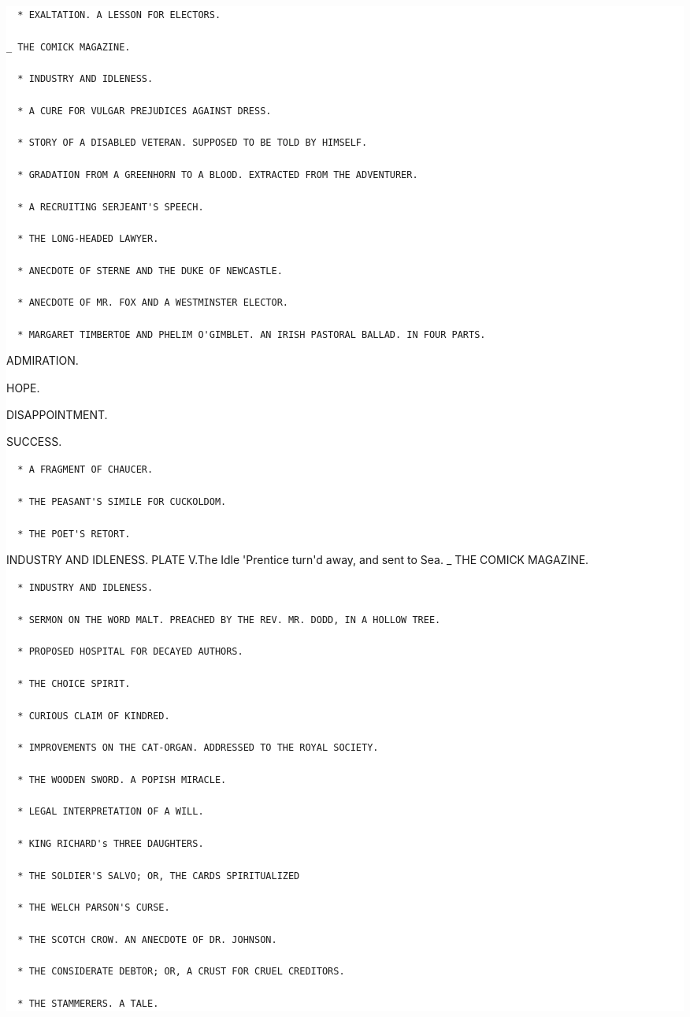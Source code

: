       * EXALTATION. A LESSON FOR ELECTORS.

    _ THE COMICK MAGAZINE.

      * INDUSTRY AND IDLENESS.

      * A CURE FOR VULGAR PREJUDICES AGAINST DRESS.

      * STORY OF A DISABLED VETERAN. SUPPOSED TO BE TOLD BY HIMSELF.

      * GRADATION FROM A GREENHORN TO A BLOOD. EXTRACTED FROM THE ADVENTURER.

      * A RECRUITING SERJEANT'S SPEECH.

      * THE LONG-HEADED LAWYER.

      * ANECDOTE OF STERNE AND THE DUKE OF NEWCASTLE.

      * ANECDOTE OF MR. FOX AND A WESTMINSTER ELECTOR.

      * MARGARET TIMBERTOE AND PHELIM O'GIMBLET. AN IRISH PASTORAL BALLAD. IN FOUR PARTS.

ADMIRATION.

HOPE.

DISAPPOINTMENT.

SUCCESS.

      * A FRAGMENT OF CHAUCER.

      * THE PEASANT'S SIMILE FOR CUCKOLDOM.

      * THE POET'S RETORT.
INDUSTRY AND IDLENESS. PLATE V.The Idle 'Prentice turn'd away, and sent to Sea.
    _ THE COMICK MAGAZINE.

      * INDUSTRY AND IDLENESS.

      * SERMON ON THE WORD MALT. PREACHED BY THE REV. MR. DODD, IN A HOLLOW TREE.

      * PROPOSED HOSPITAL FOR DECAYED AUTHORS.

      * THE CHOICE SPIRIT.

      * CURIOUS CLAIM OF KINDRED.

      * IMPROVEMENTS ON THE CAT-ORGAN. ADDRESSED TO THE ROYAL SOCIETY.

      * THE WOODEN SWORD. A POPISH MIRACLE.

      * LEGAL INTERPRETATION OF A WILL.

      * KING RICHARD's THREE DAUGHTERS.

      * THE SOLDIER'S SALVO; OR, THE CARDS SPIRITUALIZED

      * THE WELCH PARSON'S CURSE.

      * THE SCOTCH CROW. AN ANECDOTE OF DR. JOHNSON.

      * THE CONSIDERATE DEBTOR; OR, A CRUST FOR CRUEL CREDITORS.

      * THE STAMMERERS. A TALE.
